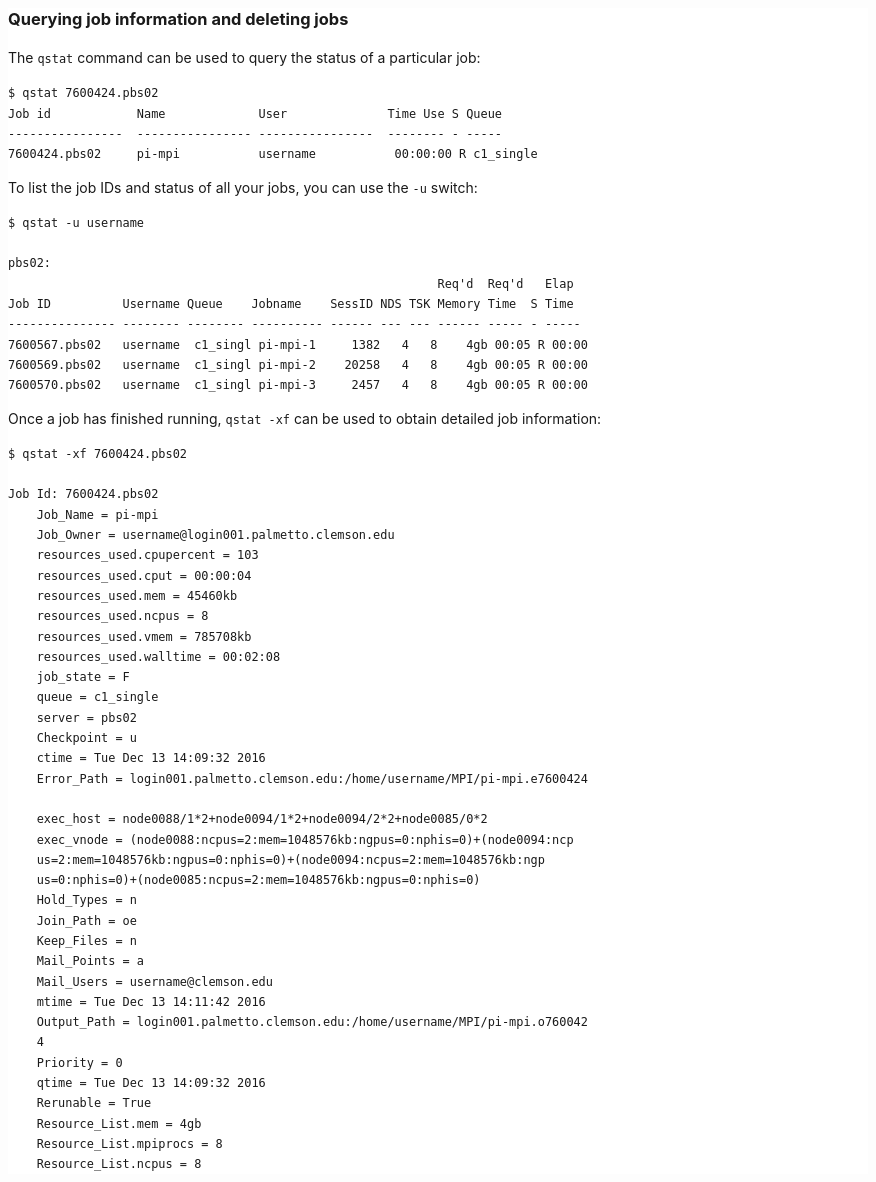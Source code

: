 ### Querying job information and deleting jobs

The `qstat` command can be used
to query the status of a particular job:

```
$ qstat 7600424.pbs02
Job id            Name             User              Time Use S Queue
----------------  ---------------- ----------------  -------- - -----
7600424.pbs02     pi-mpi           username           00:00:00 R c1_single
```

To list the job IDs and status of all your jobs,
you can use the `-u` switch:

```
$ qstat -u username

pbs02:
                                                            Req'd  Req'd   Elap
Job ID          Username Queue    Jobname    SessID NDS TSK Memory Time  S Time
--------------- -------- -------- ---------- ------ --- --- ------ ----- - -----
7600567.pbs02   username  c1_singl pi-mpi-1     1382   4   8    4gb 00:05 R 00:00
7600569.pbs02   username  c1_singl pi-mpi-2    20258   4   8    4gb 00:05 R 00:00
7600570.pbs02   username  c1_singl pi-mpi-3     2457   4   8    4gb 00:05 R 00:00
```

Once a job has finished running,
`qstat -xf` can be used to obtain detailed job information:

```
$ qstat -xf 7600424.pbs02

Job Id: 7600424.pbs02
    Job_Name = pi-mpi
    Job_Owner = username@login001.palmetto.clemson.edu
    resources_used.cpupercent = 103
    resources_used.cput = 00:00:04
    resources_used.mem = 45460kb
    resources_used.ncpus = 8
    resources_used.vmem = 785708kb
    resources_used.walltime = 00:02:08
    job_state = F
    queue = c1_single
    server = pbs02
    Checkpoint = u
    ctime = Tue Dec 13 14:09:32 2016
    Error_Path = login001.palmetto.clemson.edu:/home/username/MPI/pi-mpi.e7600424

    exec_host = node0088/1*2+node0094/1*2+node0094/2*2+node0085/0*2
    exec_vnode = (node0088:ncpus=2:mem=1048576kb:ngpus=0:nphis=0)+(node0094:ncp
	us=2:mem=1048576kb:ngpus=0:nphis=0)+(node0094:ncpus=2:mem=1048576kb:ngp
	us=0:nphis=0)+(node0085:ncpus=2:mem=1048576kb:ngpus=0:nphis=0)
    Hold_Types = n
    Join_Path = oe
    Keep_Files = n
    Mail_Points = a
    Mail_Users = username@clemson.edu
    mtime = Tue Dec 13 14:11:42 2016
    Output_Path = login001.palmetto.clemson.edu:/home/username/MPI/pi-mpi.o760042
	4
    Priority = 0
    qtime = Tue Dec 13 14:09:32 2016
    Rerunable = True
    Resource_List.mem = 4gb
    Resource_List.mpiprocs = 8
    Resource_List.ncpus = 8
```
